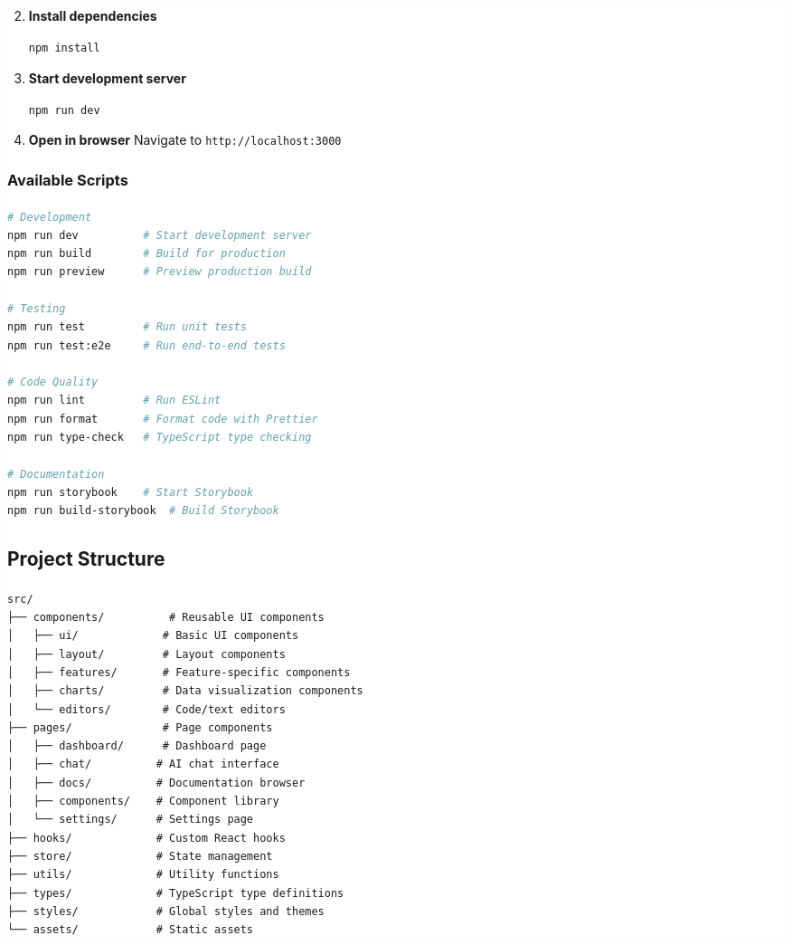 2. **Install dependencies**
   ```bash
   npm install
   ```

3. **Start development server**
   ```bash
   npm run dev
   ```

4. **Open in browser**
   Navigate to `http://localhost:3000`

### Available Scripts

```bash
# Development
npm run dev          # Start development server
npm run build        # Build for production
npm run preview      # Preview production build

# Testing
npm run test         # Run unit tests
npm run test:e2e     # Run end-to-end tests

# Code Quality
npm run lint         # Run ESLint
npm run format       # Format code with Prettier
npm run type-check   # TypeScript type checking

# Documentation
npm run storybook    # Start Storybook
npm run build-storybook  # Build Storybook
```

## Project Structure

```
src/
├── components/          # Reusable UI components
│   ├── ui/             # Basic UI components
│   ├── layout/         # Layout components
│   ├── features/       # Feature-specific components
│   ├── charts/         # Data visualization components
│   └── editors/        # Code/text editors
├── pages/              # Page components
│   ├── dashboard/      # Dashboard page
│   ├── chat/          # AI chat interface
│   ├── docs/          # Documentation browser
│   ├── components/    # Component library
│   └── settings/      # Settings page
├── hooks/             # Custom React hooks
├── store/             # State management
├── utils/             # Utility functions
├── types/             # TypeScript type definitions
├── styles/            # Global styles and themes
└── assets/            # Static assets
```
